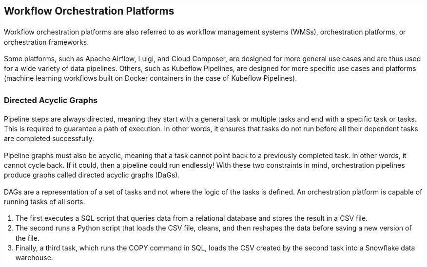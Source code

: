 ## Workflow Orchestration Platforms

Workflow orchestration platforms are also referred to as workflow management systems (WMSs), orchestration platforms, or orchestration frameworks.

Some platforms, such as Apache Airflow, Luigi, and Cloud Composer, are designed for more general use cases and are thus used for a wide variety of data pipelines. Others, such as Kubeflow Pipelines, are designed for more specific use cases and platforms (machine learning workflows built on Docker containers in the case of Kubeflow Pipelines).

### Directed Acyclic Graphs

Pipeline steps are always directed, meaning they start with a general task or multiple tasks and end with a specific task or tasks. This is required to guarantee a path of execution. In other words, it ensures that tasks do not run before all their dependent tasks are completed successfully. 

Pipeline graphs must also be acyclic, meaning that a task cannot point back to a previously completed task. In other words, it cannot cycle back. If it could, then a pipeline could run endlessly! With these two constraints in mind, orchestration pipelines produce graphs called directed acyclic graphs (DaGs).

DAGs are a representation of a set of tasks and not where the logic of the tasks is defined. An orchestration platform is capable of running tasks of all sorts.

1. The first executes a SQL script that queries data from a relational database and stores the result in a CSV file. 
2.  The second runs a Python script that loads the CSV file, cleans, and then reshapes the data before saving a new version of the file.  
3. Finally, a third task, which runs the COPY command in SQL, loads the CSV created by the second task into a Snowflake data warehouse.
